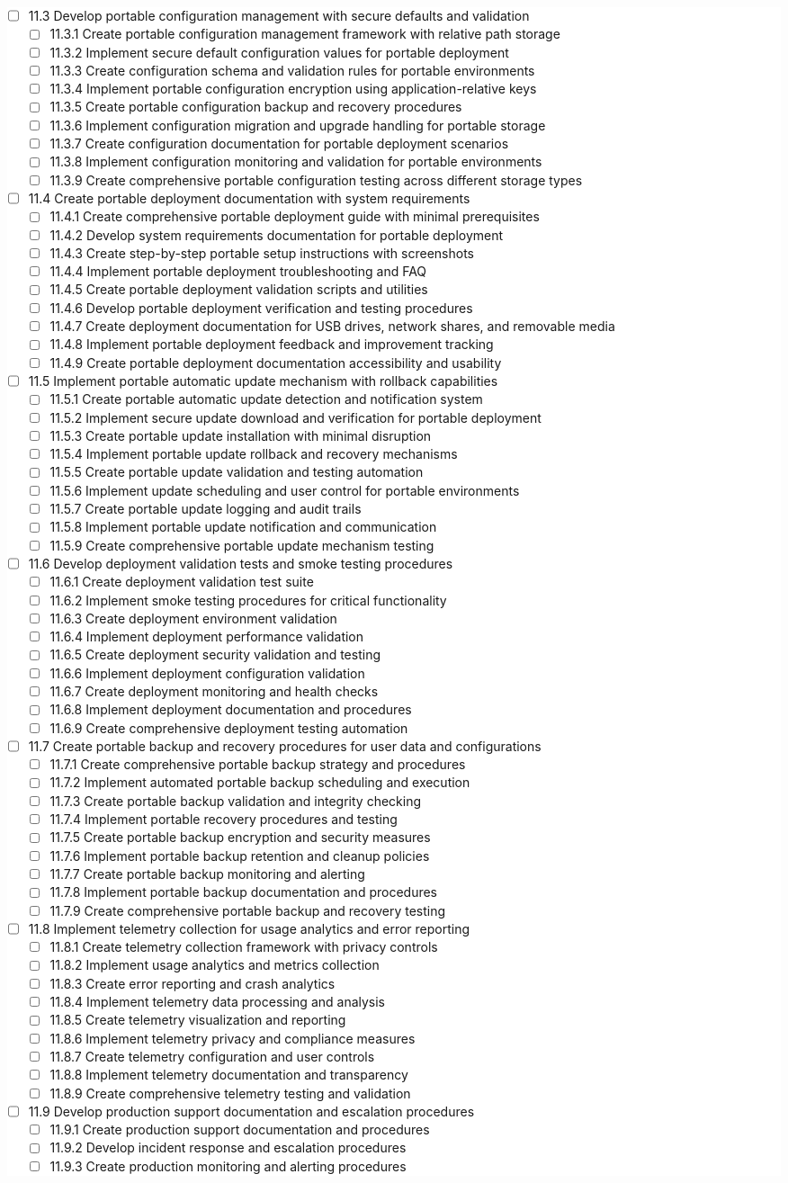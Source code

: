  - [ ] 11.3 Develop portable configuration management with secure defaults and validation
    - [ ] 11.3.1 Create portable configuration management framework with relative path storage
    - [ ] 11.3.2 Implement secure default configuration values for portable deployment
    - [ ] 11.3.3 Create configuration schema and validation rules for portable environments
    - [ ] 11.3.4 Implement portable configuration encryption using application-relative keys
    - [ ] 11.3.5 Create portable configuration backup and recovery procedures
    - [ ] 11.3.6 Implement configuration migration and upgrade handling for portable storage
    - [ ] 11.3.7 Create configuration documentation for portable deployment scenarios
    - [ ] 11.3.8 Implement configuration monitoring and validation for portable environments
    - [ ] 11.3.9 Create comprehensive portable configuration testing across different storage types
  - [ ] 11.4 Create portable deployment documentation with system requirements
    - [ ] 11.4.1 Create comprehensive portable deployment guide with minimal prerequisites
    - [ ] 11.4.2 Develop system requirements documentation for portable deployment
    - [ ] 11.4.3 Create step-by-step portable setup instructions with screenshots
    - [ ] 11.4.4 Implement portable deployment troubleshooting and FAQ
    - [ ] 11.4.5 Create portable deployment validation scripts and utilities
    - [ ] 11.4.6 Develop portable deployment verification and testing procedures
    - [ ] 11.4.7 Create deployment documentation for USB drives, network shares, and removable media
    - [ ] 11.4.8 Implement portable deployment feedback and improvement tracking
    - [ ] 11.4.9 Create portable deployment documentation accessibility and usability
  - [ ] 11.5 Implement portable automatic update mechanism with rollback capabilities
    - [ ] 11.5.1 Create portable automatic update detection and notification system
    - [ ] 11.5.2 Implement secure update download and verification for portable deployment
    - [ ] 11.5.3 Create portable update installation with minimal disruption
    - [ ] 11.5.4 Implement portable update rollback and recovery mechanisms
    - [ ] 11.5.5 Create portable update validation and testing automation
    - [ ] 11.5.6 Implement update scheduling and user control for portable environments
    - [ ] 11.5.7 Create portable update logging and audit trails
    - [ ] 11.5.8 Implement portable update notification and communication
    - [ ] 11.5.9 Create comprehensive portable update mechanism testing
  - [ ] 11.6 Develop deployment validation tests and smoke testing procedures
    - [ ] 11.6.1 Create deployment validation test suite
    - [ ] 11.6.2 Implement smoke testing procedures for critical functionality
    - [ ] 11.6.3 Create deployment environment validation
    - [ ] 11.6.4 Implement deployment performance validation
    - [ ] 11.6.5 Create deployment security validation and testing
    - [ ] 11.6.6 Implement deployment configuration validation
    - [ ] 11.6.7 Create deployment monitoring and health checks
    - [ ] 11.6.8 Implement deployment documentation and procedures
    - [ ] 11.6.9 Create comprehensive deployment testing automation
  - [ ] 11.7 Create portable backup and recovery procedures for user data and configurations
    - [ ] 11.7.1 Create comprehensive portable backup strategy and procedures
    - [ ] 11.7.2 Implement automated portable backup scheduling and execution
    - [ ] 11.7.3 Create portable backup validation and integrity checking
    - [ ] 11.7.4 Implement portable recovery procedures and testing
    - [ ] 11.7.5 Create portable backup encryption and security measures
    - [ ] 11.7.6 Implement portable backup retention and cleanup policies
    - [ ] 11.7.7 Create portable backup monitoring and alerting
    - [ ] 11.7.8 Implement portable backup documentation and procedures
    - [ ] 11.7.9 Create comprehensive portable backup and recovery testing
  - [ ] 11.8 Implement telemetry collection for usage analytics and error reporting
    - [ ] 11.8.1 Create telemetry collection framework with privacy controls
    - [ ] 11.8.2 Implement usage analytics and metrics collection
    - [ ] 11.8.3 Create error reporting and crash analytics
    - [ ] 11.8.4 Implement telemetry data processing and analysis
    - [ ] 11.8.5 Create telemetry visualization and reporting
    - [ ] 11.8.6 Implement telemetry privacy and compliance measures
    - [ ] 11.8.7 Create telemetry configuration and user controls
    - [ ] 11.8.8 Implement telemetry documentation and transparency
    - [ ] 11.8.9 Create comprehensive telemetry testing and validation
  - [ ] 11.9 Develop production support documentation and escalation procedures
    - [ ] 11.9.1 Create production support documentation and procedures
    - [ ] 11.9.2 Develop incident response and escalation procedures
    - [ ] 11.9.3 Create production monitoring and alerting procedures